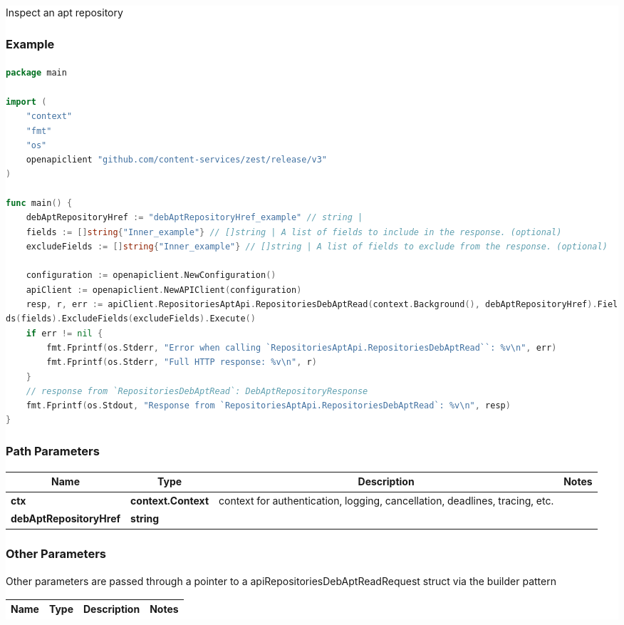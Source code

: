 Inspect an apt repository



### Example

```go
package main

import (
    "context"
    "fmt"
    "os"
    openapiclient "github.com/content-services/zest/release/v3"
)

func main() {
    debAptRepositoryHref := "debAptRepositoryHref_example" // string | 
    fields := []string{"Inner_example"} // []string | A list of fields to include in the response. (optional)
    excludeFields := []string{"Inner_example"} // []string | A list of fields to exclude from the response. (optional)

    configuration := openapiclient.NewConfiguration()
    apiClient := openapiclient.NewAPIClient(configuration)
    resp, r, err := apiClient.RepositoriesAptApi.RepositoriesDebAptRead(context.Background(), debAptRepositoryHref).Fields(fields).ExcludeFields(excludeFields).Execute()
    if err != nil {
        fmt.Fprintf(os.Stderr, "Error when calling `RepositoriesAptApi.RepositoriesDebAptRead``: %v\n", err)
        fmt.Fprintf(os.Stderr, "Full HTTP response: %v\n", r)
    }
    // response from `RepositoriesDebAptRead`: DebAptRepositoryResponse
    fmt.Fprintf(os.Stdout, "Response from `RepositoriesAptApi.RepositoriesDebAptRead`: %v\n", resp)
}
```

### Path Parameters


Name | Type | Description  | Notes
------------- | ------------- | ------------- | -------------
**ctx** | **context.Context** | context for authentication, logging, cancellation, deadlines, tracing, etc.
**debAptRepositoryHref** | **string** |  | 

### Other Parameters

Other parameters are passed through a pointer to a apiRepositoriesDebAptReadRequest struct via the builder pattern


Name | Type | Description  | Notes
------------- | ------------- | ------------- | -------------
